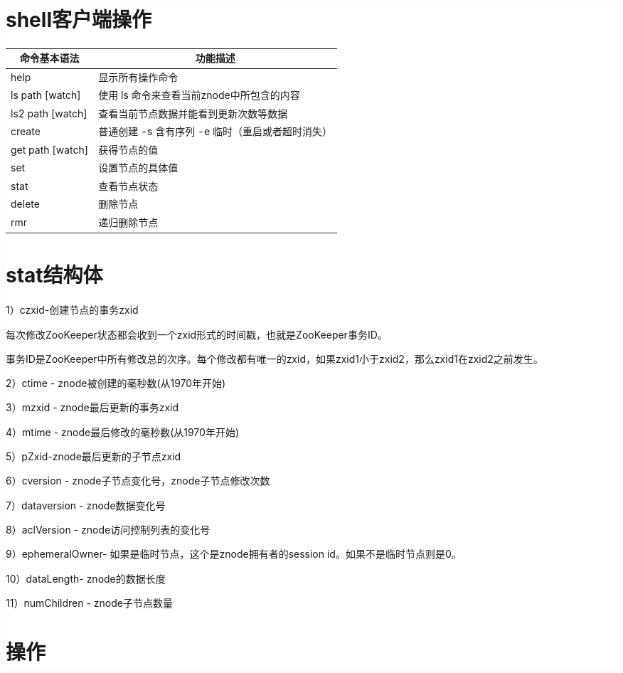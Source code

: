 



# shell客户端操作



| 命令基本语法     | 功能描述                                             |
| ---------------- | ---------------------------------------------------- |
| help             | 显示所有操作命令                                     |
| ls path [watch]  | 使用 ls 命令来查看当前znode中所包含的内容            |
| ls2 path [watch] | 查看当前节点数据并能看到更新次数等数据               |
| create           | 普通创建  -s  含有序列  -e  临时（重启或者超时消失） |
| get path [watch] | 获得节点的值                                         |
| set              | 设置节点的具体值                                     |
| stat             | 查看节点状态                                         |
| delete           | 删除节点                                             |
| rmr              | 递归删除节点                                         |



# stat结构体

1）czxid-创建节点的事务zxid

每次修改ZooKeeper状态都会收到一个zxid形式的时间戳，也就是ZooKeeper事务ID。

事务ID是ZooKeeper中所有修改总的次序。每个修改都有唯一的zxid，如果zxid1小于zxid2，那么zxid1在zxid2之前发生。

2）ctime - znode被创建的毫秒数(从1970年开始)

3）mzxid - znode最后更新的事务zxid

4）mtime - znode最后修改的毫秒数(从1970年开始)

5）pZxid-znode最后更新的子节点zxid

6）cversion - znode子节点变化号，znode子节点修改次数

7）dataversion - znode数据变化号

8）aclVersion - znode访问控制列表的变化号

9）ephemeralOwner- 如果是临时节点，这个是znode拥有者的session id。如果不是临时节点则是0。

10）dataLength- znode的数据长度

11）numChildren - znode子节点数量



# 操作
